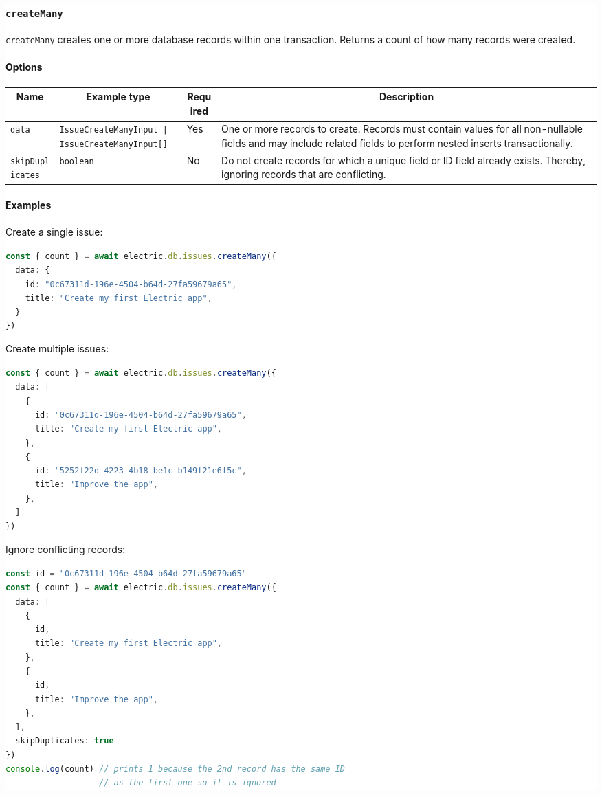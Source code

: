 
### `createMany`

`createMany` creates one or more database records within one transaction.
Returns a count of how many records were created.

#### Options

| Name | Example type | Required | Description |
|------|--------------|----------|-------------|
| `data` | <code>IssueCreateManyInput &#124; IssueCreateManyInput[]</code> | Yes | One or more records to create. Records must contain values for all non-nullable fields and may include related fields to perform nested inserts transactionally. |
| `skipDuplicates` | `boolean` | No | Do not create records for which a unique field or ID field already exists. Thereby, ignoring records that are conflicting. |

#### Examples

Create a single issue:

```ts
const { count } = await electric.db.issues.createMany({
  data: {
    id: "0c67311d-196e-4504-b64d-27fa59679a65",
    title: "Create my first Electric app",
  }
})
```

Create multiple issues:

```ts
const { count } = await electric.db.issues.createMany({
  data: [
    {
      id: "0c67311d-196e-4504-b64d-27fa59679a65",
      title: "Create my first Electric app",
    },
    {
      id: "5252f22d-4223-4b18-be1c-b149f21e6f5c",
      title: "Improve the app",
    },
  ]
})
```

Ignore conflicting records:

```ts
const id = "0c67311d-196e-4504-b64d-27fa59679a65"
const { count } = await electric.db.issues.createMany({
  data: [
    {
      id,
      title: "Create my first Electric app",
    },
    {
      id,
      title: "Improve the app",
    },
  ],
  skipDuplicates: true
})
console.log(count) // prints 1 because the 2nd record has the same ID
                   // as the first one so it is ignored
```
